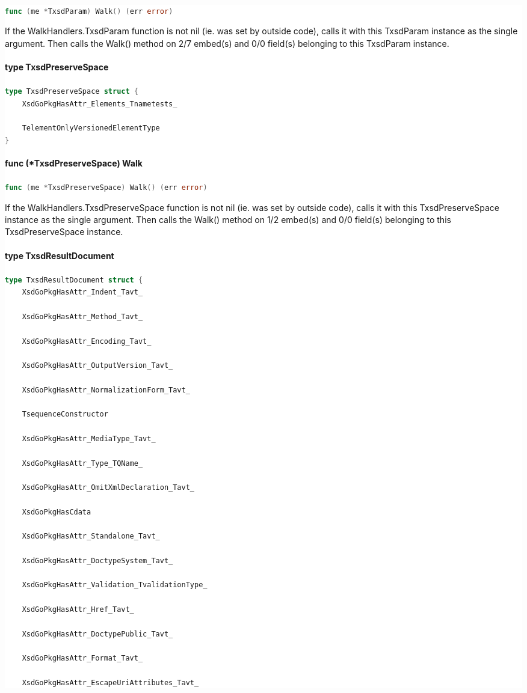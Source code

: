 ```go
func (me *TxsdParam) Walk() (err error)
```
If the WalkHandlers.TxsdParam function is not nil (ie. was set by outside code),
calls it with this TxsdParam instance as the single argument. Then calls the
Walk() method on 2/7 embed(s) and 0/0 field(s) belonging to this TxsdParam
instance.

#### type TxsdPreserveSpace

```go
type TxsdPreserveSpace struct {
	XsdGoPkgHasAttr_Elements_Tnametests_

	TelementOnlyVersionedElementType
}
```


#### func (*TxsdPreserveSpace) Walk

```go
func (me *TxsdPreserveSpace) Walk() (err error)
```
If the WalkHandlers.TxsdPreserveSpace function is not nil (ie. was set by
outside code), calls it with this TxsdPreserveSpace instance as the single
argument. Then calls the Walk() method on 1/2 embed(s) and 0/0 field(s)
belonging to this TxsdPreserveSpace instance.

#### type TxsdResultDocument

```go
type TxsdResultDocument struct {
	XsdGoPkgHasAttr_Indent_Tavt_

	XsdGoPkgHasAttr_Method_Tavt_

	XsdGoPkgHasAttr_Encoding_Tavt_

	XsdGoPkgHasAttr_OutputVersion_Tavt_

	XsdGoPkgHasAttr_NormalizationForm_Tavt_

	TsequenceConstructor

	XsdGoPkgHasAttr_MediaType_Tavt_

	XsdGoPkgHasAttr_Type_TQName_

	XsdGoPkgHasAttr_OmitXmlDeclaration_Tavt_

	XsdGoPkgHasCdata

	XsdGoPkgHasAttr_Standalone_Tavt_

	XsdGoPkgHasAttr_DoctypeSystem_Tavt_

	XsdGoPkgHasAttr_Validation_TvalidationType_

	XsdGoPkgHasAttr_Href_Tavt_

	XsdGoPkgHasAttr_DoctypePublic_Tavt_

	XsdGoPkgHasAttr_Format_Tavt_

	XsdGoPkgHasAttr_EscapeUriAttributes_Tavt_

```
